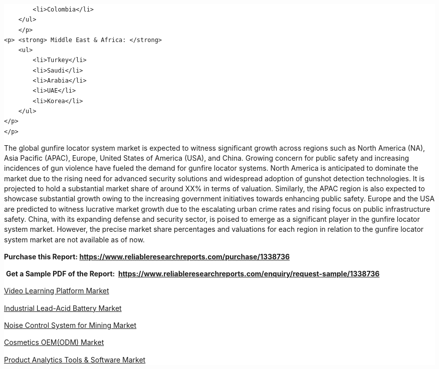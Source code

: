             <li>Colombia</li>
        </ul>
        </p> 
    <p> <strong> Middle East & Africa: </strong>
        <ul>
            <li>Turkey</li>
            <li>Saudi</li>
            <li>Arabia</li>
            <li>UAE</li>
            <li>Korea</li>
        </ul>
    </p>
    </p>
<p><p>The global gunfire locator system market is expected to witness significant growth across regions such as North America (NA), Asia Pacific (APAC), Europe, United States of America (USA), and China. Growing concern for public safety and increasing incidences of gun violence have fueled the demand for gunfire locator systems. North America is anticipated to dominate the market due to the rising need for advanced security solutions and widespread adoption of gunshot detection technologies. It is projected to hold a substantial market share of around XX% in terms of valuation. Similarly, the APAC region is also expected to showcase substantial growth owing to the increasing government initiatives towards enhancing public safety. Europe and the USA are predicted to witness lucrative market growth due to the escalating urban crime rates and rising focus on public infrastructure safety. China, with its expanding defense and security sector, is poised to emerge as a significant player in the gunfire locator system market. However, the precise market share percentages and valuations for each region in relation to the gunfire locator system market are not available as of now.</p></p>
<p><strong>Purchase this Report: <a href="https://www.reliableresearchreports.com/purchase/1338736">https://www.reliableresearchreports.com/purchase/1338736</a></strong></p>
<p>&nbsp;<strong>Get a Sample PDF of the Report:&nbsp;&nbsp;<a href="https://www.reliableresearchreports.com/enquiry/request-sample/1338736">https://www.reliableresearchreports.com/enquiry/request-sample/1338736</a></strong></p>
<p><strong></strong></p>
<p><p><a href="https://github.com/gdfhhhj/Market-Research-Report-List-1/blob/main/video-learning-platform-market.md">Video Learning Platform Market</a></p><p><a href="https://medium.com/@shanieprice69879/industrial-lead-acid-battery-market-comprehensive-assessment-by-type-application-and-geography-be67e0767bc5">Industrial Lead-Acid Battery Market</a></p><p><a href="https://github.com/luckyshygirl/Market-Research-Report-List-1/blob/main/noise-control-system-for-mining-market.md">Noise Control System for Mining Market</a></p><p><a href="https://medium.com/@lulukerluke/cosmetics-oem-odm-market-report-reveals-the-latest-trends-and-growth-opportunities-of-this-market-4fd134d56925">Cosmetics OEM(ODM) Market</a></p><p><a href="https://www.linkedin.com/pulse/product-analytics-tools-amp-software-market-insights-players-dbppf/">Product Analytics Tools & Software Market</a></p></p>